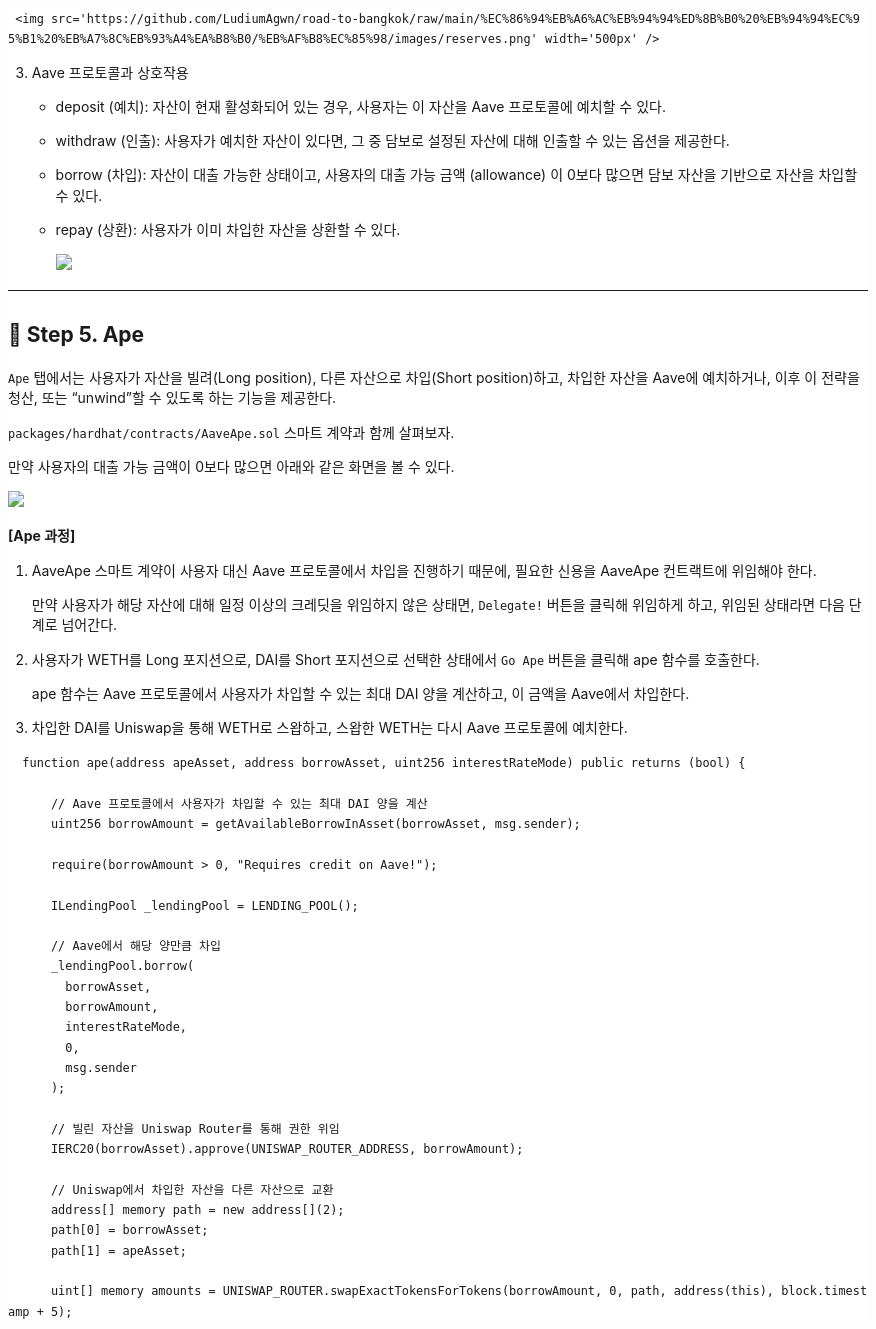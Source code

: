     <img src='https://github.com/LudiumAgwn/road-to-bangkok/raw/main/%EC%86%94%EB%A6%AC%EB%94%94%ED%8B%B0%20%EB%94%94%EC%95%B1%20%EB%A7%8C%EB%93%A4%EA%B8%B0/%EB%AF%B8%EC%85%98/images/reserves.png' width='500px' />

3. Aave 프로토콜과 상호작용

   - deposit (예치): 자산이 현재 활성화되어 있는 경우, 사용자는 이 자산을 Aave 프로토콜에 예치할 수 있다.
   - withdraw (인출): 사용자가 예치한 자산이 있다면, 그 중 담보로 설정된 자산에 대해 인출할 수 있는 옵션을 제공한다.
   - borrow (차입): 자산이 대출 가능한 상태이고, 사용자의 대출 가능 금액 (allowance) 이 0보다 많으면 담보 자산을 기반으로 자산을 차입할 수 있다.
   - repay (상환): 사용자가 이미 차입한 자산을 상환할 수 있다.

     <img src='https://github.com/LudiumAgwn/road-to-bangkok/raw/main/%EC%86%94%EB%A6%AC%EB%94%94%ED%8B%B0%20%EB%94%94%EC%95%B1%20%EB%A7%8C%EB%93%A4%EA%B8%B0/%EB%AF%B8%EC%85%98/images/deposit_lending.png' width='500px' />

---

## 🚩 Step 5. Ape

`Ape` 탭에서는 사용자가 자산을 빌려(Long position), 다른 자산으로 차입(Short position)하고, 차입한 자산을 Aave에 예치하거나, 이후 이 전략을 청산, 또는 “unwind”할 수 있도록 하는 기능을 제공한다.

`packages/hardhat/contracts/AaveApe.sol` 스마트 계약과 함께 살펴보자.

만약 사용자의 대출 가능 금액이 0보다 많으면 아래와 같은 화면을 볼 수 있다.

<img src='https://github.com/LudiumAgwn/road-to-bangkok/raw/main/%EC%86%94%EB%A6%AC%EB%94%94%ED%8B%B0%20%EB%94%94%EC%95%B1%20%EB%A7%8C%EB%93%A4%EA%B8%B0/%EB%AF%B8%EC%85%98/images/ape.png' width='500px' />

<br/>

**[Ape 과정]**

1. AaveApe 스마트 계약이 사용자 대신 Aave 프로토콜에서 차입을 진행하기 때문에, 필요한 신용을 AaveApe 컨트랙트에 위임해야 한다.

   만약 사용자가 해당 자산에 대해 일정 이상의 크레딧을 위임하지 않은 상태면, `Delegate!` 버튼을 클릭해 위임하게 하고, 위임된 상태라면 다음 단계로 넘어간다.

2. 사용자가 WETH를 Long 포지션으로, DAI를 Short 포지션으로 선택한 상태에서 `Go Ape` 버튼을 클릭해 ape 함수를 호출한다.

   ape 함수는 Aave 프로토콜에서 사용자가 차입할 수 있는 최대 DAI 양을 계산하고, 이 금액을 Aave에서 차입한다.

3. 차입한 DAI를 Uniswap을 통해 WETH로 스왑하고, 스왑한 WETH는 다시 Aave 프로토콜에 예치한다.

```solidity
  function ape(address apeAsset, address borrowAsset, uint256 interestRateMode) public returns (bool) {

      // Aave 프로토콜에서 사용자가 차입할 수 있는 최대 DAI 양을 계산
      uint256 borrowAmount = getAvailableBorrowInAsset(borrowAsset, msg.sender);

      require(borrowAmount > 0, "Requires credit on Aave!");

      ILendingPool _lendingPool = LENDING_POOL();

      // Aave에서 해당 양만큼 차입
      _lendingPool.borrow(
        borrowAsset,
        borrowAmount,
        interestRateMode,
        0,
        msg.sender
      );

      // 빌린 자산을 Uniswap Router를 통해 권한 위임
      IERC20(borrowAsset).approve(UNISWAP_ROUTER_ADDRESS, borrowAmount);

      // Uniswap에서 차입한 자산을 다른 자산으로 교환
      address[] memory path = new address[](2);
      path[0] = borrowAsset;
      path[1] = apeAsset;

      uint[] memory amounts = UNISWAP_ROUTER.swapExactTokensForTokens(borrowAmount, 0, path, address(this), block.timestamp + 5);
```